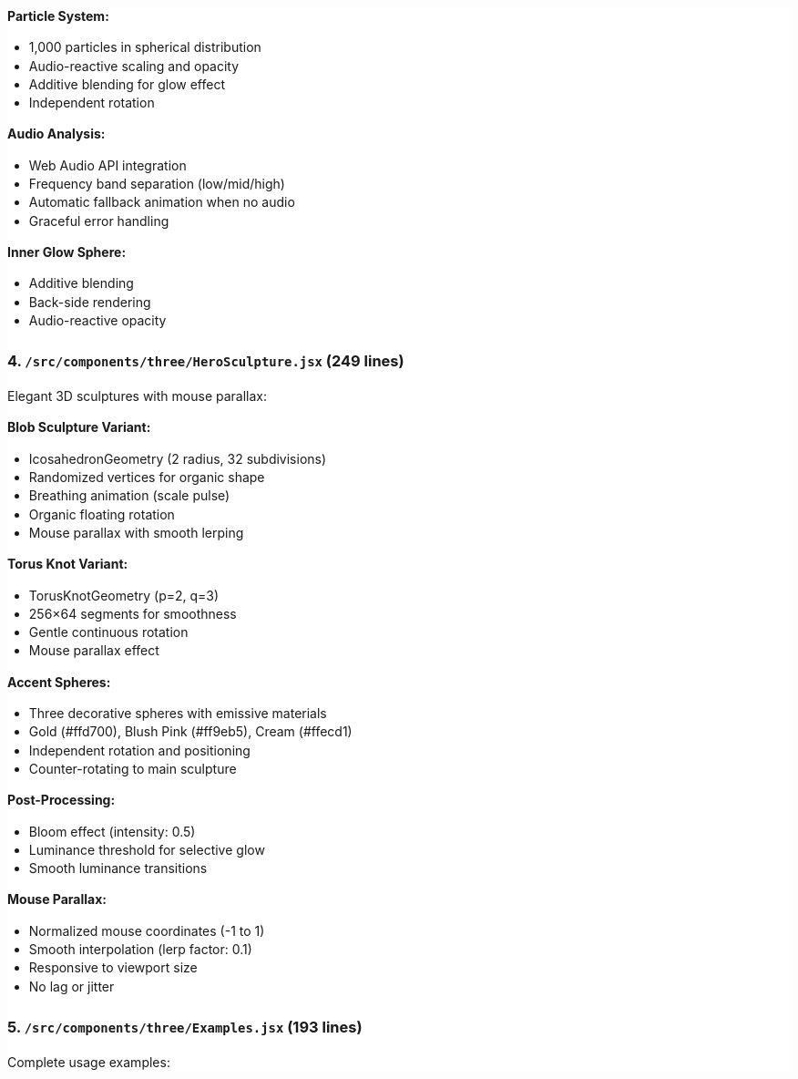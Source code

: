 **Particle System:**
- 1,000 particles in spherical distribution
- Audio-reactive scaling and opacity
- Additive blending for glow effect
- Independent rotation

**Audio Analysis:**
- Web Audio API integration
- Frequency band separation (low/mid/high)
- Automatic fallback animation when no audio
- Graceful error handling

**Inner Glow Sphere:**
- Additive blending
- Back-side rendering
- Audio-reactive opacity

### 4. `/src/components/three/HeroSculpture.jsx` (249 lines)
Elegant 3D sculptures with mouse parallax:

**Blob Sculpture Variant:**
- IcosahedronGeometry (2 radius, 32 subdivisions)
- Randomized vertices for organic shape
- Breathing animation (scale pulse)
- Organic floating rotation
- Mouse parallax with smooth lerping

**Torus Knot Variant:**
- TorusKnotGeometry (p=2, q=3)
- 256×64 segments for smoothness
- Gentle continuous rotation
- Mouse parallax effect

**Accent Spheres:**
- Three decorative spheres with emissive materials
- Gold (#ffd700), Blush Pink (#ff9eb5), Cream (#ffecd1)
- Independent rotation and positioning
- Counter-rotating to main sculpture

**Post-Processing:**
- Bloom effect (intensity: 0.5)
- Luminance threshold for selective glow
- Smooth luminance transitions

**Mouse Parallax:**
- Normalized mouse coordinates (-1 to 1)
- Smooth interpolation (lerp factor: 0.1)
- Responsive to viewport size
- No lag or jitter

### 5. `/src/components/three/Examples.jsx` (193 lines)
Complete usage examples:
